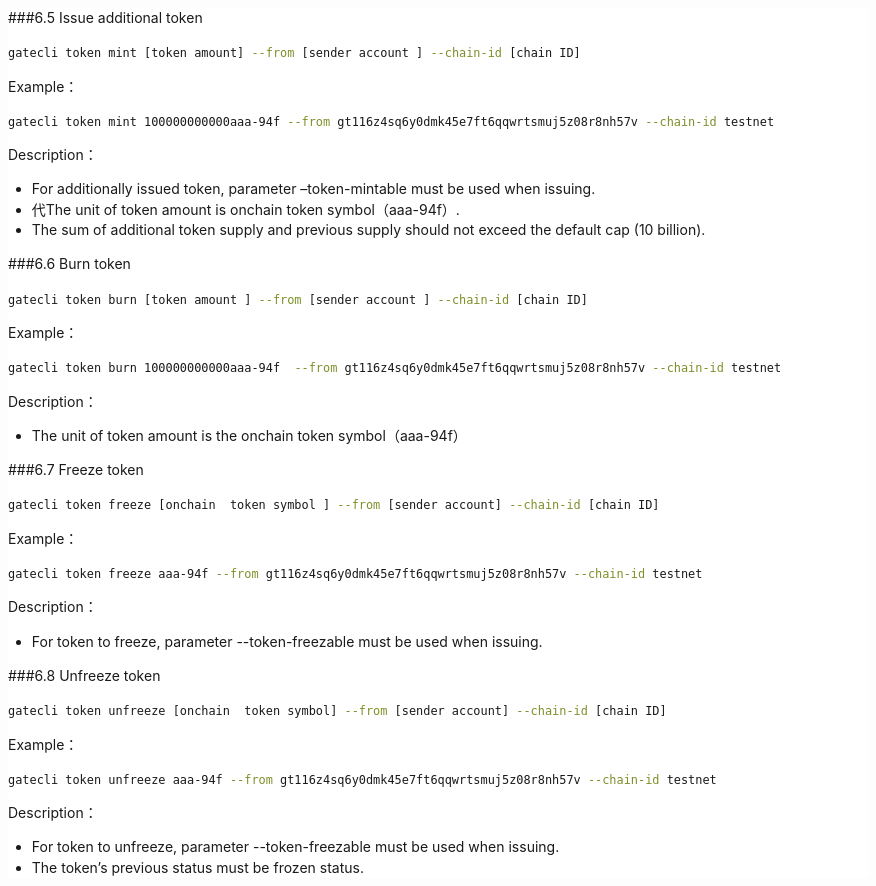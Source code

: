
###6.5 Issue additional token
```bash
gatecli token mint [token amount] --from [sender account ] --chain-id [chain ID]
```
Example：

```bash
gatecli token mint 100000000000aaa-94f --from gt116z4sq6y0dmk45e7ft6qqwrtsmuj5z08r8nh57v --chain-id testnet
```
Description：

* For additionally issued token, parameter –token-mintable  must be used when issuing.
* 代The unit of token amount is onchain token symbol（aaa-94f）.
* The sum of additional token supply and previous supply should not exceed the default cap (10 billion).

###6.6 Burn token 
```bash
gatecli token burn [token amount ] --from [sender account ] --chain-id [chain ID] 
```
Example：

```bash
gatecli token burn 100000000000aaa-94f  --from gt116z4sq6y0dmk45e7ft6qqwrtsmuj5z08r8nh57v --chain-id testnet
```
Description：

* The unit of  token amount is the  onchain  token symbol（aaa-94f）

###6.7 Freeze token
```bash
gatecli token freeze [onchain  token symbol ] --from [sender account] --chain-id [chain ID] 
```

Example：

```bash
gatecli token freeze aaa-94f --from gt116z4sq6y0dmk45e7ft6qqwrtsmuj5z08r8nh57v --chain-id testnet
```

Description：

* For token to freeze,  parameter --token-freezable must be used when issuing.

###6.8 Unfreeze token
```bash
gatecli token unfreeze [onchain  token symbol] --from [sender account] --chain-id [chain ID] 
```

Example：

```bash
gatecli token unfreeze aaa-94f --from gt116z4sq6y0dmk45e7ft6qqwrtsmuj5z08r8nh57v --chain-id testnet
```

Description：

* For token to unfreeze, parameter --token-freezable must be used when issuing. 
* The token’s previous status  must be  frozen status.
